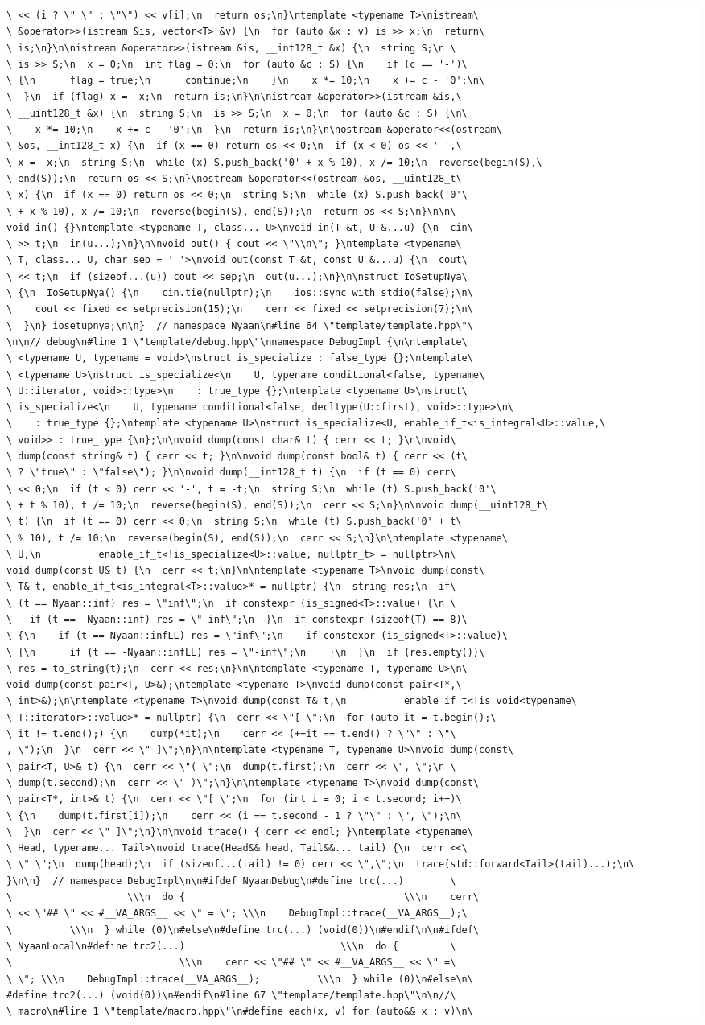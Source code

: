     \ << (i ? \" \" : \"\") << v[i];\n  return os;\n}\ntemplate <typename T>\nistream\
    \ &operator>>(istream &is, vector<T> &v) {\n  for (auto &x : v) is >> x;\n  return\
    \ is;\n}\n\nistream &operator>>(istream &is, __int128_t &x) {\n  string S;\n \
    \ is >> S;\n  x = 0;\n  int flag = 0;\n  for (auto &c : S) {\n    if (c == '-')\
    \ {\n      flag = true;\n      continue;\n    }\n    x *= 10;\n    x += c - '0';\n\
    \  }\n  if (flag) x = -x;\n  return is;\n}\n\nistream &operator>>(istream &is,\
    \ __uint128_t &x) {\n  string S;\n  is >> S;\n  x = 0;\n  for (auto &c : S) {\n\
    \    x *= 10;\n    x += c - '0';\n  }\n  return is;\n}\n\nostream &operator<<(ostream\
    \ &os, __int128_t x) {\n  if (x == 0) return os << 0;\n  if (x < 0) os << '-',\
    \ x = -x;\n  string S;\n  while (x) S.push_back('0' + x % 10), x /= 10;\n  reverse(begin(S),\
    \ end(S));\n  return os << S;\n}\nostream &operator<<(ostream &os, __uint128_t\
    \ x) {\n  if (x == 0) return os << 0;\n  string S;\n  while (x) S.push_back('0'\
    \ + x % 10), x /= 10;\n  reverse(begin(S), end(S));\n  return os << S;\n}\n\n\
    void in() {}\ntemplate <typename T, class... U>\nvoid in(T &t, U &...u) {\n  cin\
    \ >> t;\n  in(u...);\n}\n\nvoid out() { cout << \"\\n\"; }\ntemplate <typename\
    \ T, class... U, char sep = ' '>\nvoid out(const T &t, const U &...u) {\n  cout\
    \ << t;\n  if (sizeof...(u)) cout << sep;\n  out(u...);\n}\n\nstruct IoSetupNya\
    \ {\n  IoSetupNya() {\n    cin.tie(nullptr);\n    ios::sync_with_stdio(false);\n\
    \    cout << fixed << setprecision(15);\n    cerr << fixed << setprecision(7);\n\
    \  }\n} iosetupnya;\n\n}  // namespace Nyaan\n#line 64 \"template/template.hpp\"\
    \n\n// debug\n#line 1 \"template/debug.hpp\"\nnamespace DebugImpl {\n\ntemplate\
    \ <typename U, typename = void>\nstruct is_specialize : false_type {};\ntemplate\
    \ <typename U>\nstruct is_specialize<\n    U, typename conditional<false, typename\
    \ U::iterator, void>::type>\n    : true_type {};\ntemplate <typename U>\nstruct\
    \ is_specialize<\n    U, typename conditional<false, decltype(U::first), void>::type>\n\
    \    : true_type {};\ntemplate <typename U>\nstruct is_specialize<U, enable_if_t<is_integral<U>::value,\
    \ void>> : true_type {\n};\n\nvoid dump(const char& t) { cerr << t; }\n\nvoid\
    \ dump(const string& t) { cerr << t; }\n\nvoid dump(const bool& t) { cerr << (t\
    \ ? \"true\" : \"false\"); }\n\nvoid dump(__int128_t t) {\n  if (t == 0) cerr\
    \ << 0;\n  if (t < 0) cerr << '-', t = -t;\n  string S;\n  while (t) S.push_back('0'\
    \ + t % 10), t /= 10;\n  reverse(begin(S), end(S));\n  cerr << S;\n}\n\nvoid dump(__uint128_t\
    \ t) {\n  if (t == 0) cerr << 0;\n  string S;\n  while (t) S.push_back('0' + t\
    \ % 10), t /= 10;\n  reverse(begin(S), end(S));\n  cerr << S;\n}\n\ntemplate <typename\
    \ U,\n          enable_if_t<!is_specialize<U>::value, nullptr_t> = nullptr>\n\
    void dump(const U& t) {\n  cerr << t;\n}\n\ntemplate <typename T>\nvoid dump(const\
    \ T& t, enable_if_t<is_integral<T>::value>* = nullptr) {\n  string res;\n  if\
    \ (t == Nyaan::inf) res = \"inf\";\n  if constexpr (is_signed<T>::value) {\n \
    \   if (t == -Nyaan::inf) res = \"-inf\";\n  }\n  if constexpr (sizeof(T) == 8)\
    \ {\n    if (t == Nyaan::infLL) res = \"inf\";\n    if constexpr (is_signed<T>::value)\
    \ {\n      if (t == -Nyaan::infLL) res = \"-inf\";\n    }\n  }\n  if (res.empty())\
    \ res = to_string(t);\n  cerr << res;\n}\n\ntemplate <typename T, typename U>\n\
    void dump(const pair<T, U>&);\ntemplate <typename T>\nvoid dump(const pair<T*,\
    \ int>&);\n\ntemplate <typename T>\nvoid dump(const T& t,\n          enable_if_t<!is_void<typename\
    \ T::iterator>::value>* = nullptr) {\n  cerr << \"[ \";\n  for (auto it = t.begin();\
    \ it != t.end();) {\n    dump(*it);\n    cerr << (++it == t.end() ? \"\" : \"\
    , \");\n  }\n  cerr << \" ]\";\n}\n\ntemplate <typename T, typename U>\nvoid dump(const\
    \ pair<T, U>& t) {\n  cerr << \"( \";\n  dump(t.first);\n  cerr << \", \";\n \
    \ dump(t.second);\n  cerr << \" )\";\n}\n\ntemplate <typename T>\nvoid dump(const\
    \ pair<T*, int>& t) {\n  cerr << \"[ \";\n  for (int i = 0; i < t.second; i++)\
    \ {\n    dump(t.first[i]);\n    cerr << (i == t.second - 1 ? \"\" : \", \");\n\
    \  }\n  cerr << \" ]\";\n}\n\nvoid trace() { cerr << endl; }\ntemplate <typename\
    \ Head, typename... Tail>\nvoid trace(Head&& head, Tail&&... tail) {\n  cerr <<\
    \ \" \";\n  dump(head);\n  if (sizeof...(tail) != 0) cerr << \",\";\n  trace(std::forward<Tail>(tail)...);\n\
    }\n\n}  // namespace DebugImpl\n\n#ifdef NyaanDebug\n#define trc(...)        \
    \                    \\\n  do {                                      \\\n    cerr\
    \ << \"## \" << #__VA_ARGS__ << \" = \"; \\\n    DebugImpl::trace(__VA_ARGS__);\
    \          \\\n  } while (0)\n#else\n#define trc(...) (void(0))\n#endif\n\n#ifdef\
    \ NyaanLocal\n#define trc2(...)                           \\\n  do {         \
    \                             \\\n    cerr << \"## \" << #__VA_ARGS__ << \" =\
    \ \"; \\\n    DebugImpl::trace(__VA_ARGS__);          \\\n  } while (0)\n#else\n\
    #define trc2(...) (void(0))\n#endif\n#line 67 \"template/template.hpp\"\n\n//\
    \ macro\n#line 1 \"template/macro.hpp\"\n#define each(x, v) for (auto&& x : v)\n\